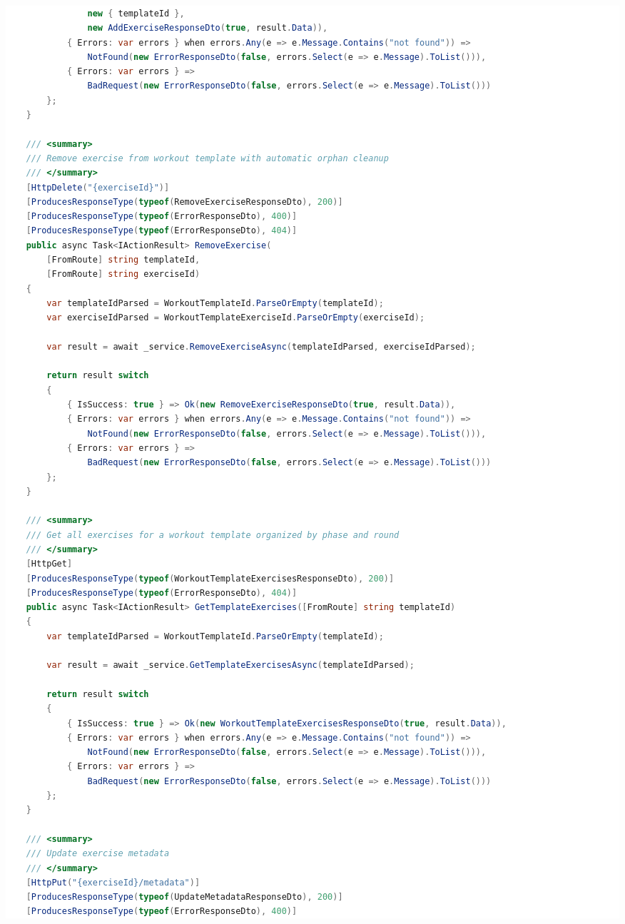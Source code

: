 ```csharp
                new { templateId },
                new AddExerciseResponseDto(true, result.Data)),
            { Errors: var errors } when errors.Any(e => e.Message.Contains("not found")) => 
                NotFound(new ErrorResponseDto(false, errors.Select(e => e.Message).ToList())),
            { Errors: var errors } => 
                BadRequest(new ErrorResponseDto(false, errors.Select(e => e.Message).ToList()))
        };
    }

    /// <summary>
    /// Remove exercise from workout template with automatic orphan cleanup
    /// </summary>
    [HttpDelete("{exerciseId}")]
    [ProducesResponseType(typeof(RemoveExerciseResponseDto), 200)]
    [ProducesResponseType(typeof(ErrorResponseDto), 400)]
    [ProducesResponseType(typeof(ErrorResponseDto), 404)]
    public async Task<IActionResult> RemoveExercise(
        [FromRoute] string templateId,
        [FromRoute] string exerciseId)
    {
        var templateIdParsed = WorkoutTemplateId.ParseOrEmpty(templateId);
        var exerciseIdParsed = WorkoutTemplateExerciseId.ParseOrEmpty(exerciseId);

        var result = await _service.RemoveExerciseAsync(templateIdParsed, exerciseIdParsed);

        return result switch
        {
            { IsSuccess: true } => Ok(new RemoveExerciseResponseDto(true, result.Data)),
            { Errors: var errors } when errors.Any(e => e.Message.Contains("not found")) => 
                NotFound(new ErrorResponseDto(false, errors.Select(e => e.Message).ToList())),
            { Errors: var errors } => 
                BadRequest(new ErrorResponseDto(false, errors.Select(e => e.Message).ToList()))
        };
    }

    /// <summary>
    /// Get all exercises for a workout template organized by phase and round
    /// </summary>
    [HttpGet]
    [ProducesResponseType(typeof(WorkoutTemplateExercisesResponseDto), 200)]
    [ProducesResponseType(typeof(ErrorResponseDto), 404)]
    public async Task<IActionResult> GetTemplateExercises([FromRoute] string templateId)
    {
        var templateIdParsed = WorkoutTemplateId.ParseOrEmpty(templateId);

        var result = await _service.GetTemplateExercisesAsync(templateIdParsed);

        return result switch
        {
            { IsSuccess: true } => Ok(new WorkoutTemplateExercisesResponseDto(true, result.Data)),
            { Errors: var errors } when errors.Any(e => e.Message.Contains("not found")) => 
                NotFound(new ErrorResponseDto(false, errors.Select(e => e.Message).ToList())),
            { Errors: var errors } => 
                BadRequest(new ErrorResponseDto(false, errors.Select(e => e.Message).ToList()))
        };
    }

    /// <summary>
    /// Update exercise metadata
    /// </summary>
    [HttpPut("{exerciseId}/metadata")]
    [ProducesResponseType(typeof(UpdateMetadataResponseDto), 200)]
    [ProducesResponseType(typeof(ErrorResponseDto), 400)]
```